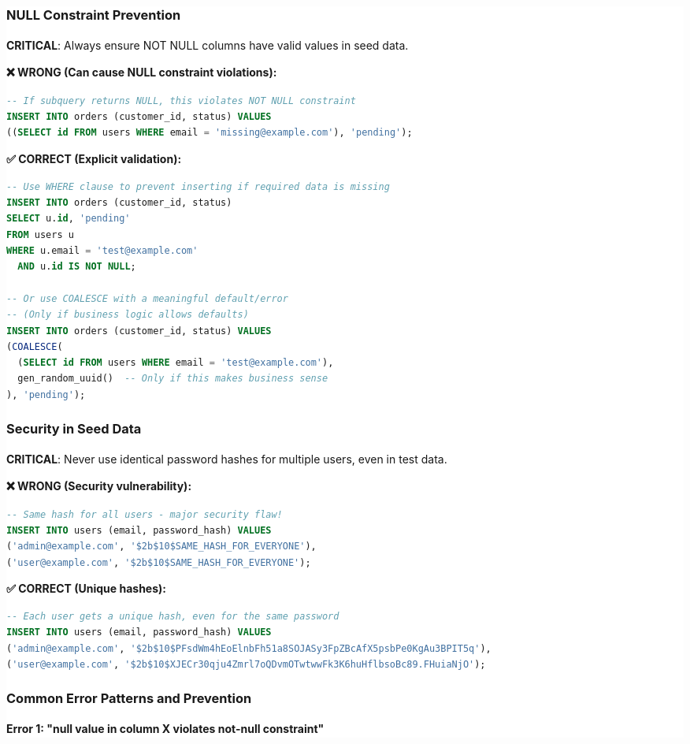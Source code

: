 ### NULL Constraint Prevention

**CRITICAL**: Always ensure NOT NULL columns have valid values in seed data.

**❌ WRONG (Can cause NULL constraint violations):**

```sql
-- If subquery returns NULL, this violates NOT NULL constraint
INSERT INTO orders (customer_id, status) VALUES
((SELECT id FROM users WHERE email = 'missing@example.com'), 'pending');
```

**✅ CORRECT (Explicit validation):**

```sql
-- Use WHERE clause to prevent inserting if required data is missing
INSERT INTO orders (customer_id, status)
SELECT u.id, 'pending'
FROM users u
WHERE u.email = 'test@example.com'
  AND u.id IS NOT NULL;

-- Or use COALESCE with a meaningful default/error
-- (Only if business logic allows defaults)
INSERT INTO orders (customer_id, status) VALUES
(COALESCE(
  (SELECT id FROM users WHERE email = 'test@example.com'),
  gen_random_uuid()  -- Only if this makes business sense
), 'pending');
```

### Security in Seed Data

**CRITICAL**: Never use identical password hashes for multiple users, even in test data.

**❌ WRONG (Security vulnerability):**

```sql
-- Same hash for all users - major security flaw!
INSERT INTO users (email, password_hash) VALUES
('admin@example.com', '$2b$10$SAME_HASH_FOR_EVERYONE'),
('user@example.com', '$2b$10$SAME_HASH_FOR_EVERYONE');
```

**✅ CORRECT (Unique hashes):**

```sql
-- Each user gets a unique hash, even for the same password
INSERT INTO users (email, password_hash) VALUES
('admin@example.com', '$2b$10$PFsdWm4hEoElnbFh51a8SOJASy3FpZBcAfX5psbPe0KgAu3BPIT5q'),
('user@example.com', '$2b$10$XJECr30qju4Zmrl7oQDvmOTwtwwFk3K6huHflbsoBc89.FHuiaNjO');
```

### Common Error Patterns and Prevention

**Error 1: "null value in column X violates not-null constraint"**
